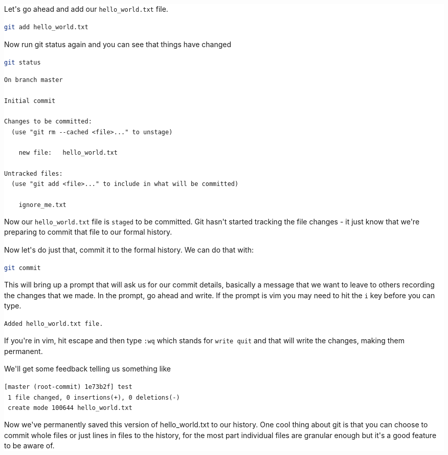 Let's go ahead and add our `hello_world.txt` file.

```sh
git add hello_world.txt
```

Now run git status again and you can see that things have changed

```sh
git status
```

```
On branch master

Initial commit

Changes to be committed:
  (use "git rm --cached <file>..." to unstage)

	new file:   hello_world.txt

Untracked files:
  (use "git add <file>..." to include in what will be committed)

	ignore_me.txt

```

Now our `hello_world.txt` file is `staged` to be committed. Git hasn't started tracking the file changes - it just know that we're preparing to commit that file to our formal history.

Now let's do just that, commit it to the formal history. We can do that with:

```sh
git commit
```

This will bring up a prompt that will ask us for our commit details, basically a message that we want to leave to others recording the changes that we made. In the prompt, go ahead and write. If the prompt is vim you may need to hit the `i` key before you can type.

```
Added hello_world.txt file.
```

If you're in vim, hit escape and then type `:wq` which stands for `write quit` and that will write the changes, making them permanent.

We'll get some feedback telling us something like

```
[master (root-commit) 1e73b2f] test
 1 file changed, 0 insertions(+), 0 deletions(-)
 create mode 100644 hello_world.txt
```

Now we've permanently saved this version of hello_world.txt to our history. One cool thing about git is that you can choose to commit whole files or just lines in files to the history, for the most part individual files are granular enough but it's a good feature to be aware of.
